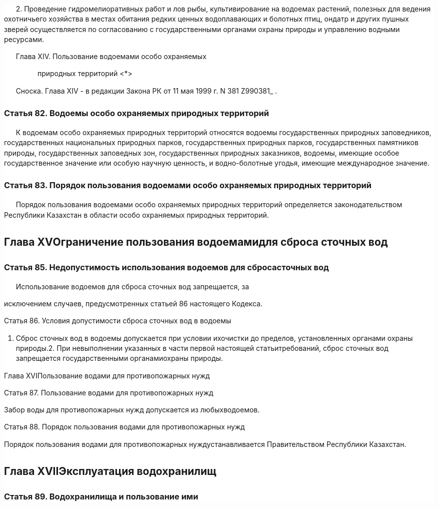      2. Проведение гидромелиоративных работ и лов рыбы, культивирование на водоемах растений, полезных для ведения охотничьего хозяйства в местах обитания редких ценных водоплавающих и болотных птиц, ондатр и других пушных зверей осуществляется по согласованию с государственными органами охраны природы и управлению водными ресурсами.

      Глава ХIV. Пользование водоемами особо охраняемых

                 природных территорий <*>

      Сноска. Глава XIV - в редакции Закона РК от 11 мая 1999 г. N 381 Z990381_ .

### Статья 82. Водоемы особо охраняемых природных территорий

      К водоемам особо охраняемых природных территорий относятся водоемы государственных природных заповедников, государственных национальных природных парков, государственных природных парков, государственных памятников природы, государственных заповедных зон, государственных природных заказников, водоемы, имеющие особое государственное значение или особую научную ценность, и водно-болотные угодья, имеющие международное значение.

### Статья 83. Порядок пользования водоемами особо охраняемых природных территорий

      Порядок пользования водоемами особо охраняемых природных территорий определяется законодательством Республики Казахстан в области особо охраняемых природных территорий.

## Глава XVОграничение пользования водоемамидля сброса сточных вод

### Статья 85. Недопустимость использования водоемов для сбросасточных вод

      Использование водоемов для сброса сточных вод запрещается, за

исключением случаев, предусмотренных статьей 86 настоящего Кодекса.

Статья 86. Условия допустимости сброса сточных вод в водоемы

1. Сброс сточных вод в водоемы допускается при условии ихочистки до пределов, установленных органами охраны природы.2. При невыполнении указанных в части первой настоящей статьитребований, сброс сточных вод запрещается государственными органамиохраны природы.

Глава XVIПользование водами для противопожарных нужд

Статья 87. Пользование водами для противопожарных нужд

Забор воды для противопожарных нужд допускается из любыхводоемов.

Статья 88. Порядок пользования водами для противопожарных нужд

Порядок пользования водами для противопожарных нуждустанавливается Правительством Республики Казахстан.

## Глава XVIIЭксплуатация водохранилищ

### Статья 89. Водохранилища и пользование ими
